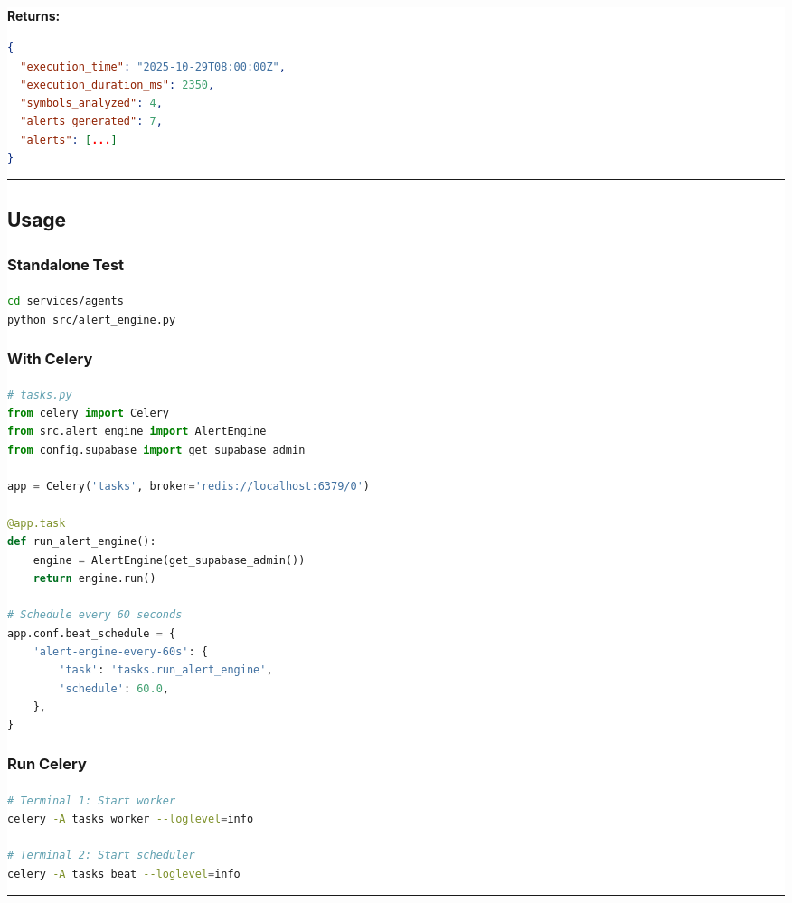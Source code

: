 **Returns:**
```json
{
  "execution_time": "2025-10-29T08:00:00Z",
  "execution_duration_ms": 2350,
  "symbols_analyzed": 4,
  "alerts_generated": 7,
  "alerts": [...]
}
```

---

## Usage

### Standalone Test
```bash
cd services/agents
python src/alert_engine.py
```

### With Celery
```python
# tasks.py
from celery import Celery
from src.alert_engine import AlertEngine
from config.supabase import get_supabase_admin

app = Celery('tasks', broker='redis://localhost:6379/0')

@app.task
def run_alert_engine():
    engine = AlertEngine(get_supabase_admin())
    return engine.run()

# Schedule every 60 seconds
app.conf.beat_schedule = {
    'alert-engine-every-60s': {
        'task': 'tasks.run_alert_engine',
        'schedule': 60.0,
    },
}
```

### Run Celery
```bash
# Terminal 1: Start worker
celery -A tasks worker --loglevel=info

# Terminal 2: Start scheduler
celery -A tasks beat --loglevel=info
```

---